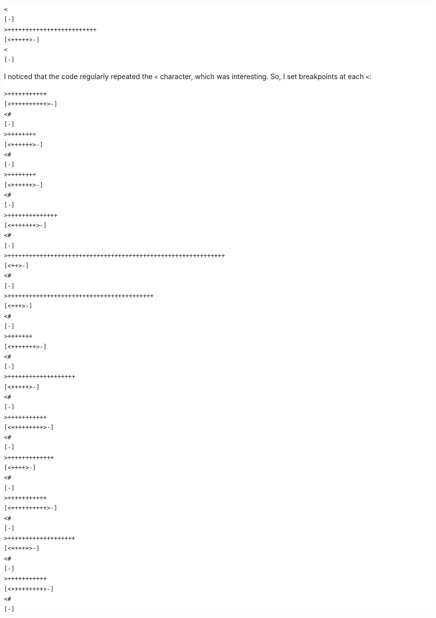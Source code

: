 ```txt
<
[-]
>+++++++++++++++++++++++++
[<+++++>-]
<
[-]
```

I noticed that the code regularly repeated the `<` character, which was interesting. So, I set breakpoints at each `<`:

```txt
>+++++++++++
[<++++++++++>-]
<#
[-]
>++++++++
[<++++++>-]
<#
[-]
>++++++++
[<++++++>-]
<#
[-]
>++++++++++++++
[<+++++++>-]
<#
[-]
>+++++++++++++++++++++++++++++++++++++++++++++++++++++++++++++
[<++>-]
<#
[-]
>+++++++++++++++++++++++++++++++++++++++++
[<+++>-]
<#
[-]
>+++++++
[<+++++++>-]
<#
[-]
>+++++++++++++++++++
[<+++++>-]
<#
[-]
>+++++++++++
[<+++++++++>-]
<#
[-]
>+++++++++++++
[<++++>-]
<#
[-]
>+++++++++++
[<++++++++++>-]
<#
[-]
>+++++++++++++++++++
[<+++++>-]
<#
[-]
>+++++++++++
[<+++++++++>-]
<#
[-]
```